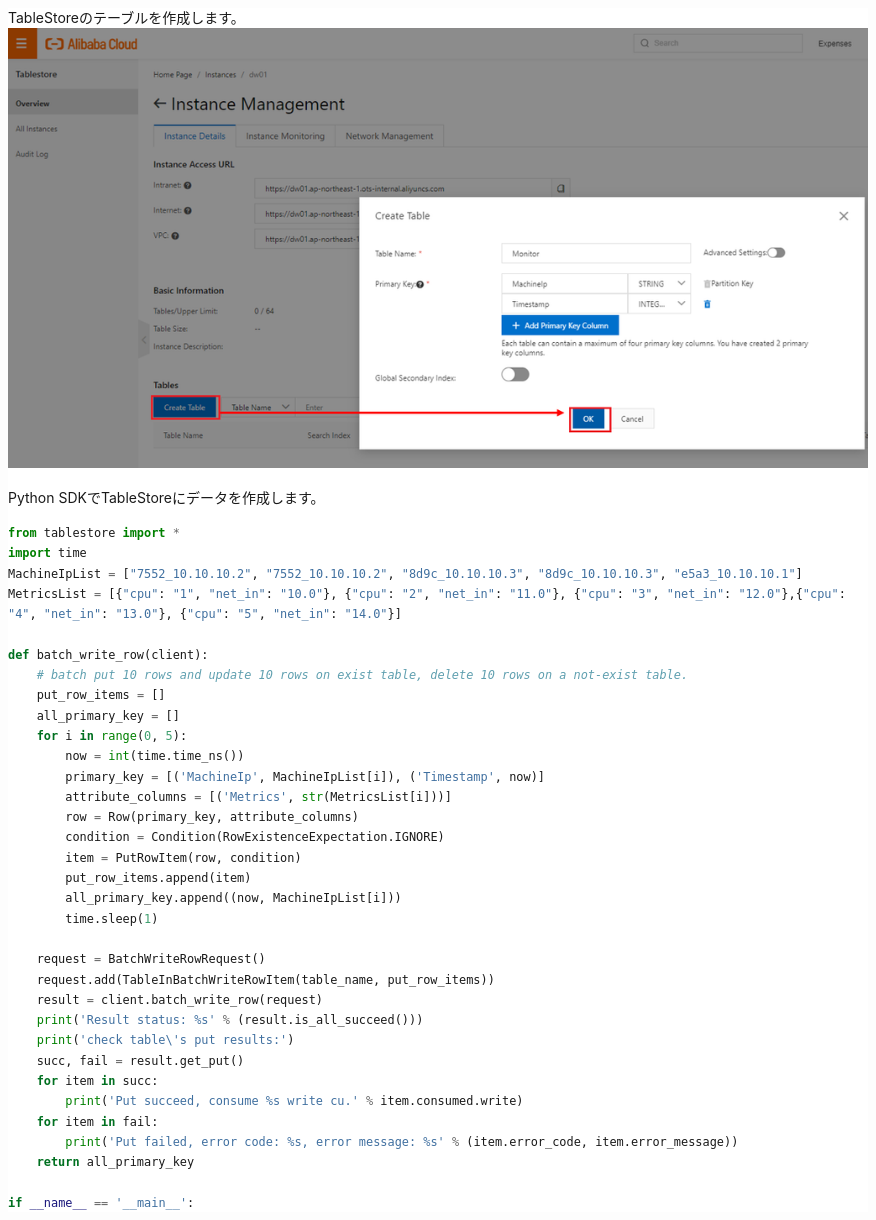 TableStoreのテーブルを作成します。    
![img](https://raw.githubusercontent.com/sbopsv/cloud-tech/master/content/usecase-MaxCompute/MaxCompute_images_26006613699524000/20210312012353.png "img")

Python SDKでTableStoreにデータを作成します。    

```python
from tablestore import *
import time
MachineIpList = ["7552_10.10.10.2", "7552_10.10.10.2", "8d9c_10.10.10.3", "8d9c_10.10.10.3", "e5a3_10.10.10.1"]
MetricsList = [{"cpu": "1", "net_in": "10.0"}, {"cpu": "2", "net_in": "11.0"}, {"cpu": "3", "net_in": "12.0"},{"cpu": "4", "net_in": "13.0"}, {"cpu": "5", "net_in": "14.0"}]

def batch_write_row(client):
    # batch put 10 rows and update 10 rows on exist table, delete 10 rows on a not-exist table.
    put_row_items = []
    all_primary_key = []
    for i in range(0, 5):
        now = int(time.time_ns())
        primary_key = [('MachineIp', MachineIpList[i]), ('Timestamp', now)]
        attribute_columns = [('Metrics', str(MetricsList[i]))]
        row = Row(primary_key, attribute_columns)
        condition = Condition(RowExistenceExpectation.IGNORE)
        item = PutRowItem(row, condition)
        put_row_items.append(item)
        all_primary_key.append((now, MachineIpList[i]))
        time.sleep(1)
                                                                                                       
    request = BatchWriteRowRequest()
    request.add(TableInBatchWriteRowItem(table_name, put_row_items))
    result = client.batch_write_row(request)
    print('Result status: %s' % (result.is_all_succeed()))
    print('check table\'s put results:')
    succ, fail = result.get_put()
    for item in succ:
        print('Put succeed, consume %s write cu.' % item.consumed.write)
    for item in fail:
        print('Put failed, error code: %s, error message: %s' % (item.error_code, item.error_message))
    return all_primary_key
                                                                                                            
if __name__ == '__main__':
```